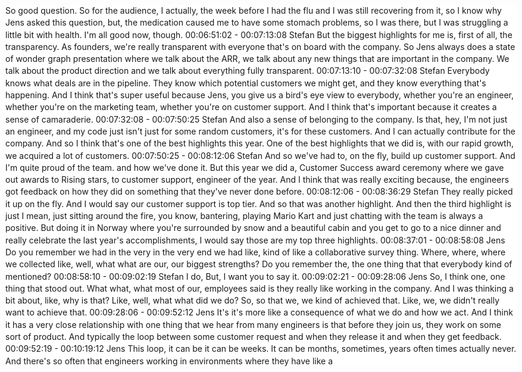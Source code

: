 So good question. So for the audience, I actually, the week before I had the flu and I was still
recovering from it, so I know why Jens asked this question, but, the medication caused me to
have some stomach problems, so I was there, but I was struggling a little bit with health. I'm all
good now, though.
00:06:51:02 - 00:07:13:08
Stefan
But the biggest highlights for me is, first of all, the transparency. As founders, we're really
transparent with everyone that's on board with the company. So Jens always does a state of
wonder graph presentation where we talk about the ARR, we talk about any new things that are
important in the company. We talk about the product direction and we talk about everything fully
transparent.
00:07:13:10 - 00:07:32:08
Stefan
Everybody knows what deals are in the pipeline. They know which potential customers we might
get, and they know everything that's happening. And I think that's super useful because Jens,
you give us a bird's eye view to everybody, whether you're an engineer, whether you're on the
marketing team, whether you're on customer support. And I think that's important because it
creates a sense of camaraderie.
00:07:32:08 - 00:07:50:25
Stefan
And also a sense of belonging to the company. Is that, hey, I'm not just an engineer, and my
code just isn't just for some random customers, it's for these customers. And I can actually
contribute for the company. And so I think that's one of the best highlights this year. One of the
best highlights that we did is, with our rapid growth, we acquired a lot of customers.
00:07:50:25 - 00:08:12:06
Stefan
And so we've had to, on the fly, build up customer support. And I'm quite proud of the team. and
how we've done it. But this year we did a, Customer Success award ceremony where we gave
out awards to Rising stars, to customer support, engineer of the year. And I think that was really
exciting because, the engineers got feedback on how they did on something that they've never
done before.
00:08:12:06 - 00:08:36:29
Stefan
They really picked it up on the fly. And I would say our customer support is top tier. And so that
was another highlight. And then the third highlight is just I mean, just sitting around the fire, you
know, bantering, playing Mario Kart and just chatting with the team is always a positive. But
doing it in Norway where you're surrounded by snow and a beautiful cabin and you get to go to
a nice dinner and really celebrate the last year's accomplishments, I would say those are my top
three highlights.
00:08:37:01 - 00:08:58:08
Jens
Do you remember we had in the very in the very end we had like, kind of like a collaborative
survey thing. Where, where, where we collected like, well, what what are our, our biggest
strengths? Do you remember the, the one thing that that everybody kind of mentioned?
00:08:58:10 - 00:09:02:19
Stefan
I do, But, I want you to say it.
00:09:02:21 - 00:09:28:06
Jens
So, I think one, one thing that stood out. What what, what most of our, employees said is they
really like working in the company. And I was thinking a bit about, like, why is that? Like, well,
what what did we do? So, so that we, we kind of achieved that. Like, we, we didn't really want to
achieve that.
00:09:28:06 - 00:09:52:12
Jens
It's it's more like a consequence of what we do and how we act. And I think it has a very close
relationship with one thing that we hear from many engineers is that before they join us, they
work on some sort of product. And typically the loop between some customer request and when
they release it and when they get feedback.
00:09:52:19 - 00:10:19:12
Jens
This loop, it can be it can be weeks. It can be months, sometimes, years often times actually
never. And there's so often that engineers working in environments where they have like a